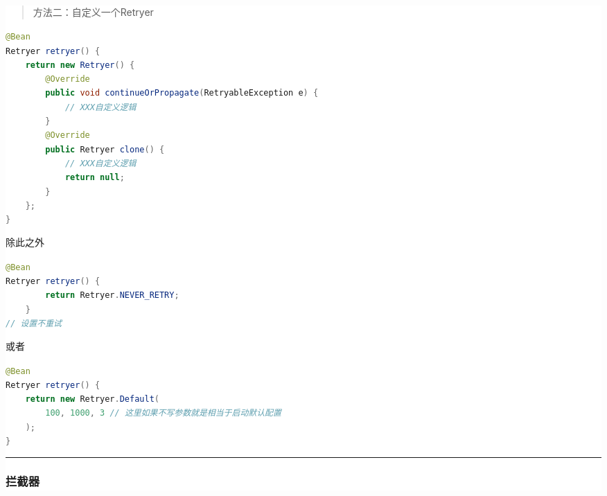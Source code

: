 > 方法二：自定义一个Retryer

```java
@Bean
Retryer retryer() {
	return new Retryer() {
		@Override
		public void continueOrPropagate(RetryableException e) {       
			// XXX自定义逻辑 
		}
		@Override
		public Retryer clone() {
			// XXX自定义逻辑
			return null;
		}
    };
}
```

除此之外

```java
@Bean
Retryer retryer() {
		return Retryer.NEVER_RETRY;
	}
// 设置不重试
```

或者

```java
@Bean
Retryer retryer() {
	return new Retryer.Default(
		100, 1000, 3 // 这里如果不写参数就是相当于启动默认配置
	);
}
```

---

### 拦截器
